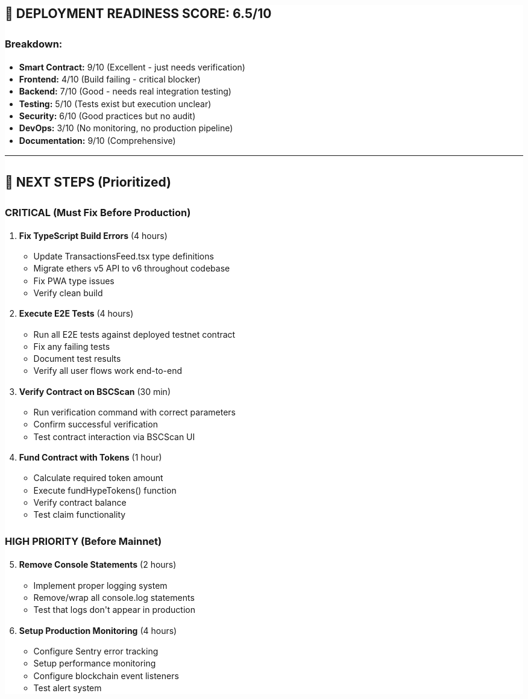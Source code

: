 
## 🚀 DEPLOYMENT READINESS SCORE: 6.5/10

### Breakdown:
- **Smart Contract:** 9/10 (Excellent - just needs verification)
- **Frontend:** 4/10 (Build failing - critical blocker)
- **Backend:** 7/10 (Good - needs real integration testing)
- **Testing:** 5/10 (Tests exist but execution unclear)
- **Security:** 6/10 (Good practices but no audit)
- **DevOps:** 3/10 (No monitoring, no production pipeline)
- **Documentation:** 9/10 (Comprehensive)

---

## 📝 NEXT STEPS (Prioritized)

### CRITICAL (Must Fix Before Production)
1. **Fix TypeScript Build Errors** (4 hours)
   - Update TransactionsFeed.tsx type definitions
   - Migrate ethers v5 API to v6 throughout codebase
   - Fix PWA type issues
   - Verify clean build

2. **Execute E2E Tests** (4 hours)
   - Run all E2E tests against deployed testnet contract
   - Fix any failing tests
   - Document test results
   - Verify all user flows work end-to-end

3. **Verify Contract on BSCScan** (30 min)
   - Run verification command with correct parameters
   - Confirm successful verification
   - Test contract interaction via BSCScan UI

4. **Fund Contract with Tokens** (1 hour)
   - Calculate required token amount
   - Execute fundHypeTokens() function
   - Verify contract balance
   - Test claim functionality

### HIGH PRIORITY (Before Mainnet)
5. **Remove Console Statements** (2 hours)
   - Implement proper logging system
   - Remove/wrap all console.log statements
   - Test that logs don't appear in production

6. **Setup Production Monitoring** (4 hours)
   - Configure Sentry error tracking
   - Setup performance monitoring
   - Configure blockchain event listeners
   - Test alert system
